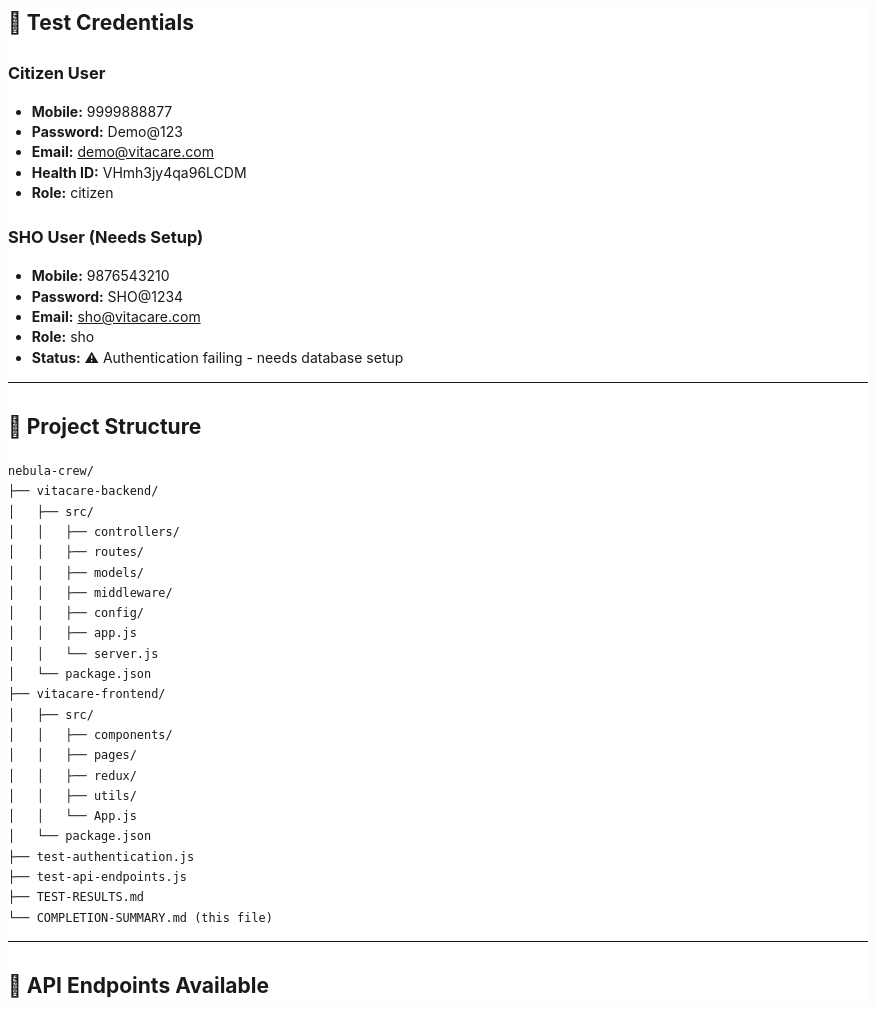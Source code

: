 
## 🔐 Test Credentials

### Citizen User
- **Mobile:** 9999888877
- **Password:** Demo@123
- **Email:** demo@vitacare.com
- **Health ID:** VHmh3jy4qa96LCDM
- **Role:** citizen

### SHO User (Needs Setup)
- **Mobile:** 9876543210
- **Password:** SHO@1234
- **Email:** sho@vitacare.com
- **Role:** sho
- **Status:** ⚠️ Authentication failing - needs database setup

---

## 📁 Project Structure

```
nebula-crew/
├── vitacare-backend/
│   ├── src/
│   │   ├── controllers/
│   │   ├── routes/
│   │   ├── models/
│   │   ├── middleware/
│   │   ├── config/
│   │   ├── app.js
│   │   └── server.js
│   └── package.json
├── vitacare-frontend/
│   ├── src/
│   │   ├── components/
│   │   ├── pages/
│   │   ├── redux/
│   │   ├── utils/
│   │   └── App.js
│   └── package.json
├── test-authentication.js
├── test-api-endpoints.js
├── TEST-RESULTS.md
└── COMPLETION-SUMMARY.md (this file)
```

---

## 📝 API Endpoints Available
